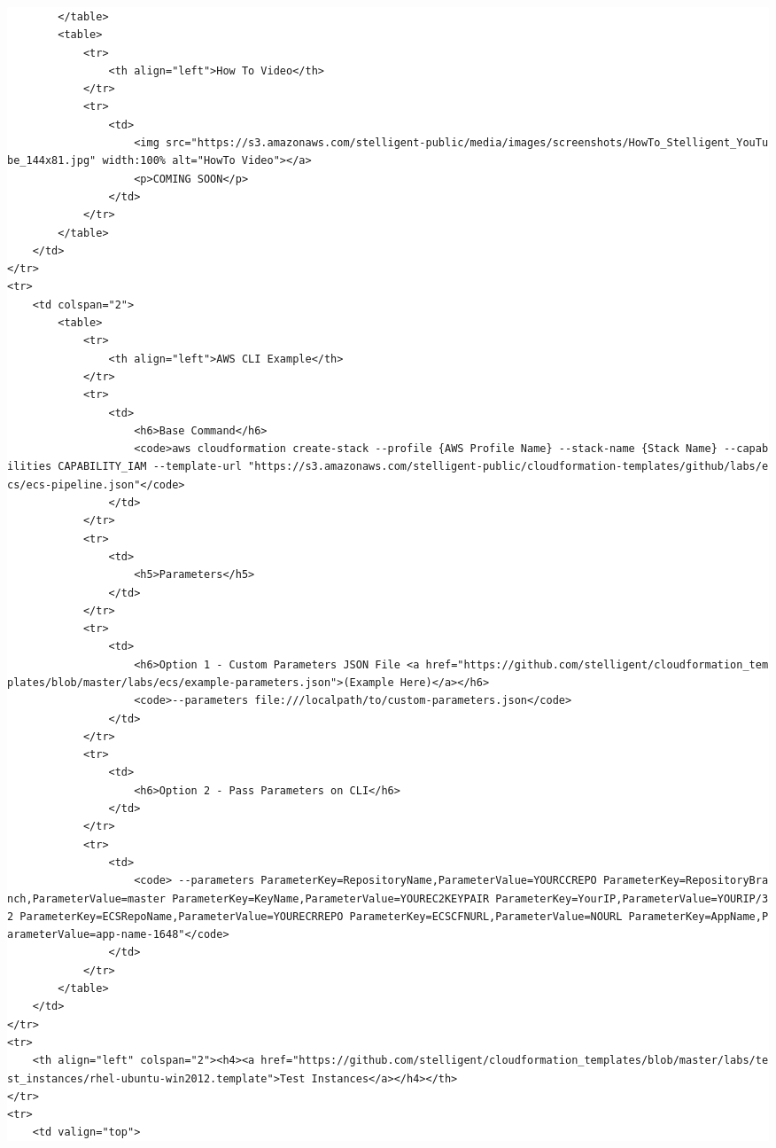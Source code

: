             </table>
            <table>
                <tr>
                    <th align="left">How To Video</th>
                </tr>
                <tr>
                    <td>
                        <img src="https://s3.amazonaws.com/stelligent-public/media/images/screenshots/HowTo_Stelligent_YouTube_144x81.jpg" width:100% alt="HowTo Video"></a>
                        <p>COMING SOON</p>
                    </td>
                </tr>
            </table>
        </td>
    </tr>
    <tr>
        <td colspan="2">
            <table>
                <tr>
                    <th align="left">AWS CLI Example</th>
                </tr>
                <tr>
                    <td>
                        <h6>Base Command</h6>
                        <code>aws cloudformation create-stack --profile {AWS Profile Name} --stack-name {Stack Name} --capabilities CAPABILITY_IAM --template-url "https://s3.amazonaws.com/stelligent-public/cloudformation-templates/github/labs/ecs/ecs-pipeline.json"</code>
                    </td>
                </tr>
                <tr>
                    <td>
                        <h5>Parameters</h5>
                    </td>
                </tr>
                <tr>
                    <td>
                        <h6>Option 1 - Custom Parameters JSON File <a href="https://github.com/stelligent/cloudformation_templates/blob/master/labs/ecs/example-parameters.json">(Example Here)</a></h6>
                        <code>--parameters file:///localpath/to/custom-parameters.json</code>
                    </td>
                </tr>
                <tr>
                    <td>
                        <h6>Option 2 - Pass Parameters on CLI</h6>
                    </td>
                </tr>
                <tr>
                    <td>
                        <code> --parameters ParameterKey=RepositoryName,ParameterValue=YOURCCREPO ParameterKey=RepositoryBranch,ParameterValue=master ParameterKey=KeyName,ParameterValue=YOUREC2KEYPAIR ParameterKey=YourIP,ParameterValue=YOURIP/32 ParameterKey=ECSRepoName,ParameterValue=YOURECRREPO ParameterKey=ECSCFNURL,ParameterValue=NOURL ParameterKey=AppName,ParameterValue=app-name-1648"</code>
                    </td>
                </tr>
            </table>
        </td>
    </tr>
    <tr>
        <th align="left" colspan="2"><h4><a href="https://github.com/stelligent/cloudformation_templates/blob/master/labs/test_instances/rhel-ubuntu-win2012.template">Test Instances</a></h4></th>
    </tr>
    <tr>
        <td valign="top">